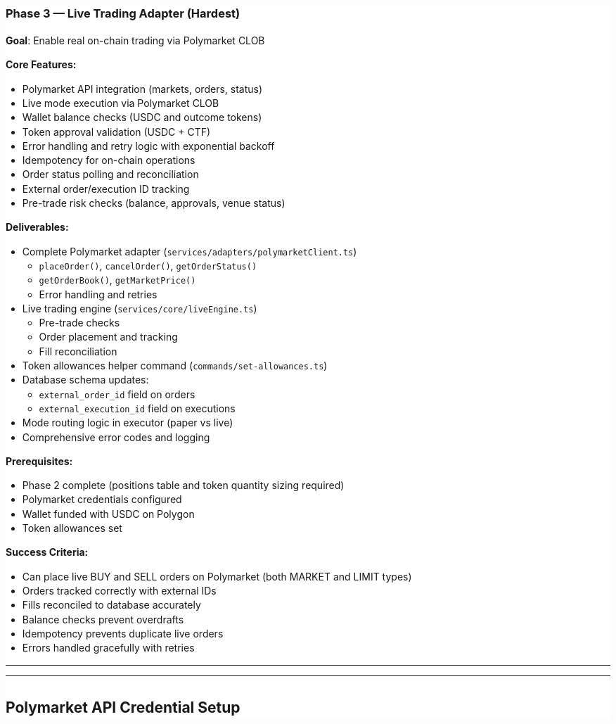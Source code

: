 
### Phase 3 — Live Trading Adapter (Hardest)

**Goal**: Enable real on-chain trading via Polymarket CLOB

**Core Features:**
- Polymarket API integration (markets, orders, status)
- Live mode execution via Polymarket CLOB
- Wallet balance checks (USDC and outcome tokens)
- Token approval validation (USDC + CTF)
- Error handling and retry logic with exponential backoff
- Idempotency for on-chain operations
- Order status polling and reconciliation
- External order/execution ID tracking
- Pre-trade risk checks (balance, approvals, venue status)

**Deliverables:**
- Complete Polymarket adapter (`services/adapters/polymarketClient.ts`)
  - `placeOrder()`, `cancelOrder()`, `getOrderStatus()`
  - `getOrderBook()`, `getMarketPrice()`
  - Error handling and retries
- Live trading engine (`services/core/liveEngine.ts`)
  - Pre-trade checks
  - Order placement and tracking
  - Fill reconciliation
- Token allowances helper command (`commands/set-allowances.ts`)
- Database schema updates:
  - `external_order_id` field on orders
  - `external_execution_id` field on executions
- Mode routing logic in executor (paper vs live)
- Comprehensive error codes and logging

**Prerequisites:**
- Phase 2 complete (positions table and token quantity sizing required)
- Polymarket credentials configured
- Wallet funded with USDC on Polygon
- Token allowances set

**Success Criteria:**
- Can place live BUY and SELL orders on Polymarket (both MARKET and LIMIT types)
- Orders tracked correctly with external IDs
- Fills reconciled to database accurately
- Balance checks prevent overdrafts
- Idempotency prevents duplicate live orders
- Errors handled gracefully with retries


---


---

## Polymarket API Credential Setup

